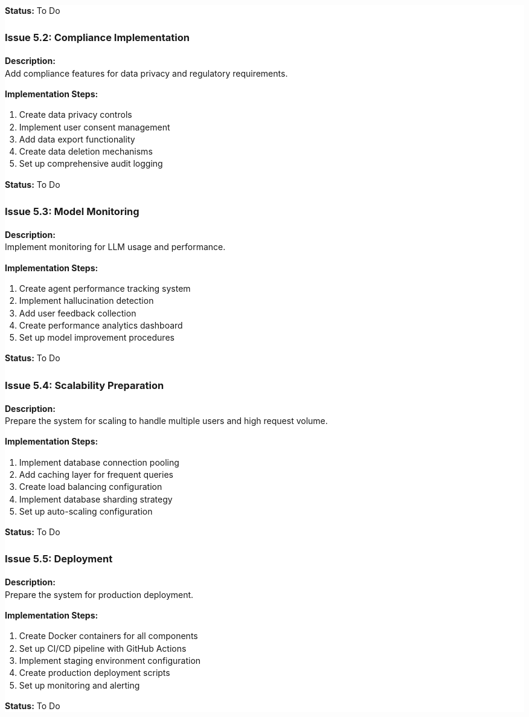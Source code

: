 **Status:** To Do

### Issue 5.2: Compliance Implementation
**Description:**  
Add compliance features for data privacy and regulatory requirements.

**Implementation Steps:**
1. Create data privacy controls
2. Implement user consent management
3. Add data export functionality
4. Create data deletion mechanisms
5. Set up comprehensive audit logging

**Status:** To Do

### Issue 5.3: Model Monitoring
**Description:**  
Implement monitoring for LLM usage and performance.

**Implementation Steps:**
1. Create agent performance tracking system
2. Implement hallucination detection
3. Add user feedback collection
4. Create performance analytics dashboard
5. Set up model improvement procedures

**Status:** To Do

### Issue 5.4: Scalability Preparation
**Description:**  
Prepare the system for scaling to handle multiple users and high request volume.

**Implementation Steps:**
1. Implement database connection pooling
2. Add caching layer for frequent queries
3. Create load balancing configuration
4. Implement database sharding strategy
5. Set up auto-scaling configuration

**Status:** To Do

### Issue 5.5: Deployment
**Description:**  
Prepare the system for production deployment.

**Implementation Steps:**
1. Create Docker containers for all components
2. Set up CI/CD pipeline with GitHub Actions
3. Implement staging environment configuration
4. Create production deployment scripts
5. Set up monitoring and alerting

**Status:** To Do
